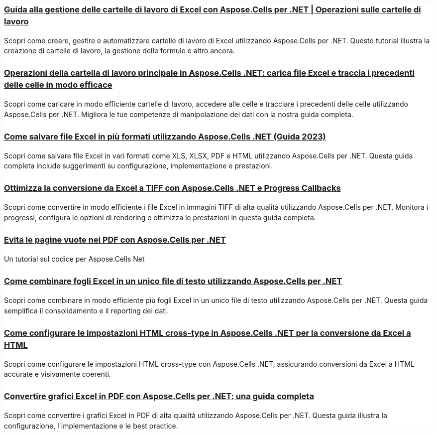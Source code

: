 ### [Guida alla gestione delle cartelle di lavoro di Excel con Aspose.Cells per .NET | Operazioni sulle cartelle di lavoro](./aspose-cells-net-manage-excel-workbooks)
Scopri come creare, gestire e automatizzare cartelle di lavoro di Excel utilizzando Aspose.Cells per .NET. Questo tutorial illustra la creazione di cartelle di lavoro, la gestione delle formule e altro ancora.

### [Operazioni della cartella di lavoro principale in Aspose.Cells .NET: carica file Excel e traccia i precedenti delle celle in modo efficace](./aspose-cells-net-master-workbook-operations)
Scopri come caricare in modo efficiente cartelle di lavoro, accedere alle celle e tracciare i precedenti delle celle utilizzando Aspose.Cells per .NET. Migliora le tue competenze di manipolazione dei dati con la nostra guida completa.

### [Come salvare file Excel in più formati utilizzando Aspose.Cells .NET (Guida 2023)](./aspose-cells-net-save-excel-formats)
Scopri come salvare file Excel in vari formati come XLS, XLSX, PDF e HTML utilizzando Aspose.Cells per .NET. Questa guida completa include suggerimenti su configurazione, implementazione e prestazioni.

### [Ottimizza la conversione da Excel a TIFF con Aspose.Cells .NET e Progress Callbacks](./aspose-cells-net-tiff-conversion-progress-callbacks)
Scopri come convertire in modo efficiente i file Excel in immagini TIFF di alta qualità utilizzando Aspose.Cells per .NET. Monitora i progressi, configura le opzioni di rendering e ottimizza le prestazioni in questa guida completa.

### [Evita le pagine vuote nei PDF con Aspose.Cells per .NET](./avoid-blank-pages-pdf-aspose-cells-net)
Un tutorial sul codice per Aspose.Cells Net

### [Come combinare fogli Excel in un unico file di testo utilizzando Aspose.Cells per .NET](./combine-excel-sheets-aspose-cells-net)
Scopri come combinare in modo efficiente più fogli Excel in un unico file di testo utilizzando Aspose.Cells per .NET. Questa guida semplifica il consolidamento e il reporting dei dati.

### [Come configurare le impostazioni HTML cross-type in Aspose.Cells .NET per la conversione da Excel a HTML](./configure-html-cross-type-aspose-cells-net)
Scopri come configurare le impostazioni HTML cross-type con Aspose.Cells .NET, assicurando conversioni da Excel a HTML accurate e visivamente coerenti.

### [Convertire grafici Excel in PDF con Aspose.Cells per .NET: una guida completa](./convert-excel-charts-to-pdf-aspose-cells-net)
Scopri come convertire i grafici Excel in PDF di alta qualità utilizzando Aspose.Cells per .NET. Questa guida illustra la configurazione, l'implementazione e le best practice.
